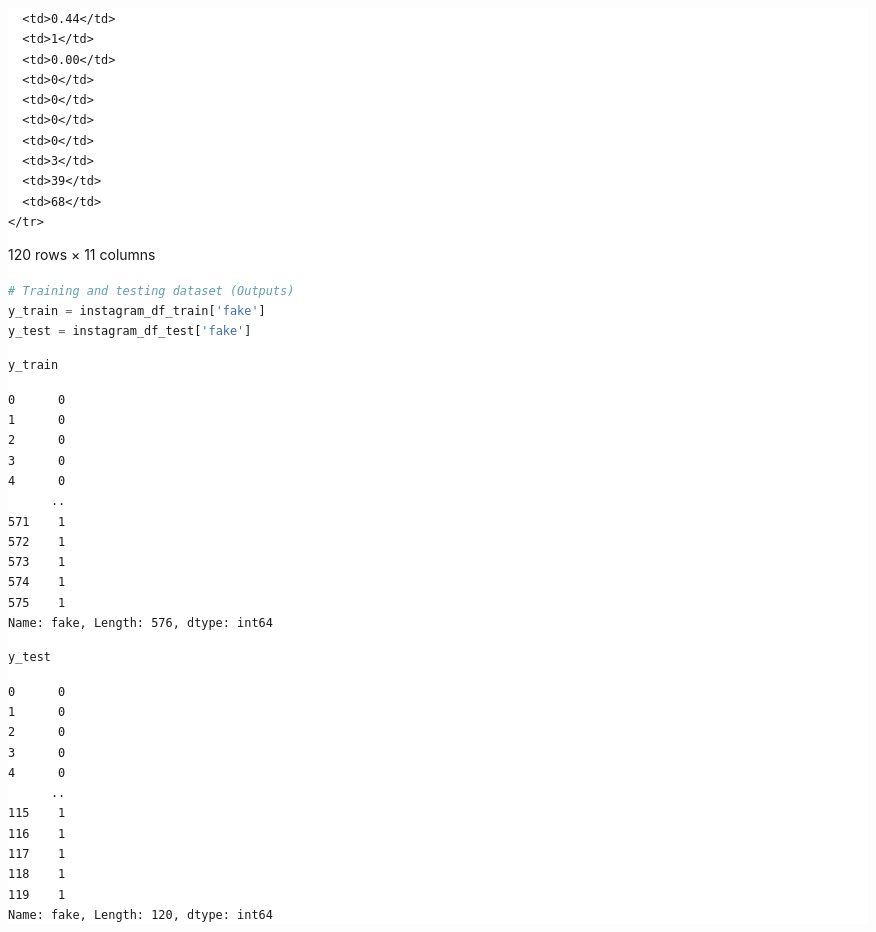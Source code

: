       <td>0.44</td>
      <td>1</td>
      <td>0.00</td>
      <td>0</td>
      <td>0</td>
      <td>0</td>
      <td>0</td>
      <td>3</td>
      <td>39</td>
      <td>68</td>
    </tr>
  </tbody>
</table>
<p>120 rows × 11 columns</p>
</div>




```python
# Training and testing dataset (Outputs)
y_train = instagram_df_train['fake']
y_test = instagram_df_test['fake']
```


```python
y_train
```




    0      0
    1      0
    2      0
    3      0
    4      0
          ..
    571    1
    572    1
    573    1
    574    1
    575    1
    Name: fake, Length: 576, dtype: int64




```python
y_test
```




    0      0
    1      0
    2      0
    3      0
    4      0
          ..
    115    1
    116    1
    117    1
    118    1
    119    1
    Name: fake, Length: 120, dtype: int64
